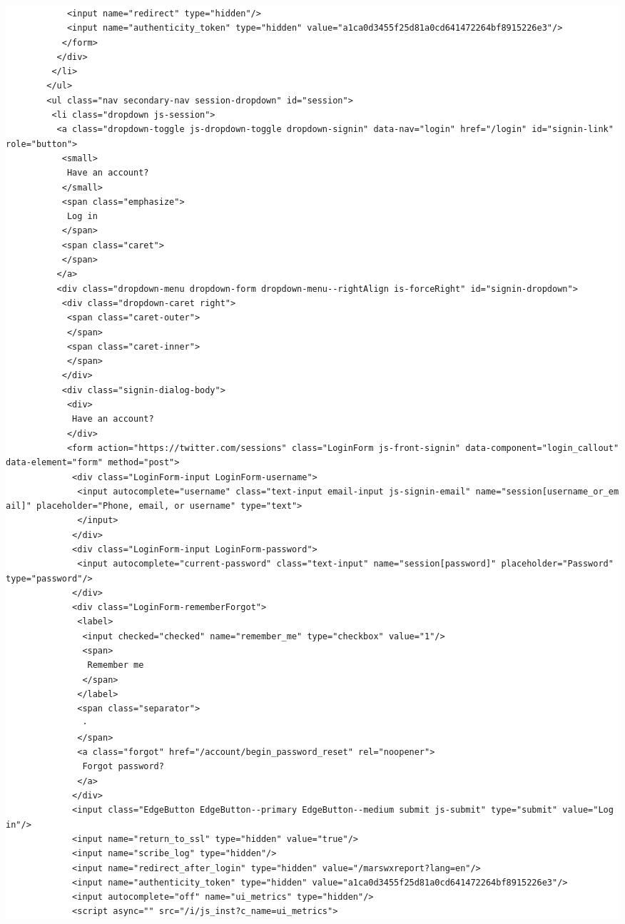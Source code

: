                 <input name="redirect" type="hidden"/>
                <input name="authenticity_token" type="hidden" value="a1ca0d3455f25d81a0cd641472264bf8915226e3"/>
               </form>
              </div>
             </li>
            </ul>
            <ul class="nav secondary-nav session-dropdown" id="session">
             <li class="dropdown js-session">
              <a class="dropdown-toggle js-dropdown-toggle dropdown-signin" data-nav="login" href="/login" id="signin-link" role="button">
               <small>
                Have an account?
               </small>
               <span class="emphasize">
                Log in
               </span>
               <span class="caret">
               </span>
              </a>
              <div class="dropdown-menu dropdown-form dropdown-menu--rightAlign is-forceRight" id="signin-dropdown">
               <div class="dropdown-caret right">
                <span class="caret-outer">
                </span>
                <span class="caret-inner">
                </span>
               </div>
               <div class="signin-dialog-body">
                <div>
                 Have an account?
                </div>
                <form action="https://twitter.com/sessions" class="LoginForm js-front-signin" data-component="login_callout" data-element="form" method="post">
                 <div class="LoginForm-input LoginForm-username">
                  <input autocomplete="username" class="text-input email-input js-signin-email" name="session[username_or_email]" placeholder="Phone, email, or username" type="text">
                  </input>
                 </div>
                 <div class="LoginForm-input LoginForm-password">
                  <input autocomplete="current-password" class="text-input" name="session[password]" placeholder="Password" type="password"/>
                 </div>
                 <div class="LoginForm-rememberForgot">
                  <label>
                   <input checked="checked" name="remember_me" type="checkbox" value="1"/>
                   <span>
                    Remember me
                   </span>
                  </label>
                  <span class="separator">
                   ·
                  </span>
                  <a class="forgot" href="/account/begin_password_reset" rel="noopener">
                   Forgot password?
                  </a>
                 </div>
                 <input class="EdgeButton EdgeButton--primary EdgeButton--medium submit js-submit" type="submit" value="Log in"/>
                 <input name="return_to_ssl" type="hidden" value="true"/>
                 <input name="scribe_log" type="hidden"/>
                 <input name="redirect_after_login" type="hidden" value="/marswxreport?lang=en"/>
                 <input name="authenticity_token" type="hidden" value="a1ca0d3455f25d81a0cd641472264bf8915226e3"/>
                 <input autocomplete="off" name="ui_metrics" type="hidden"/>
                 <script async="" src="/i/js_inst?c_name=ui_metrics">